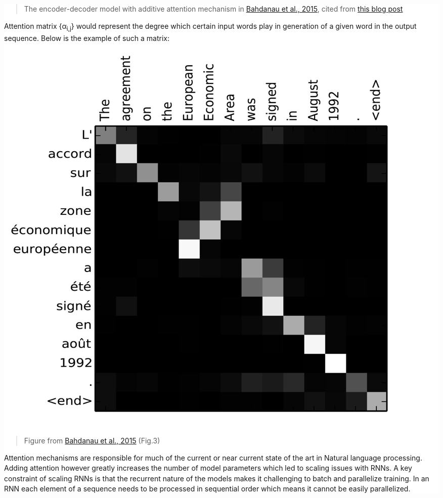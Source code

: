 > The encoder-decoder model with additive attention mechanism in [Bahdanau et al., 2015](https://arxiv.org/pdf/1409.0473.pdf), cited from [this blog post](https://lilianweng.github.io/lil-log/2018/06/24/attention-attention.html)

Attention matrix {&alpha;<sub>i,j</sub>} would represent the degree which certain input words play in generation of a given word in the output sequence. Below is the example of such a matrix:

![Image showing a sample alignment found by RNNsearch-50, taken from Bahdanau - arviz.org](../../../lessons/5-NLP/18-Transformers/images/bahdanau-fig3.png)

> Figure from [Bahdanau et al., 2015](https://arxiv.org/pdf/1409.0473.pdf) (Fig.3)

Attention mechanisms are responsible for much of the current or near current state of the art in Natural language processing. Adding attention however greatly increases the number of model parameters which led to scaling issues with RNNs. A key constraint of scaling RNNs is that the recurrent nature of the models makes it challenging to batch and parallelize training. In an RNN each element of a sequence needs to be processed in sequential order which means it cannot be easily parallelized.
